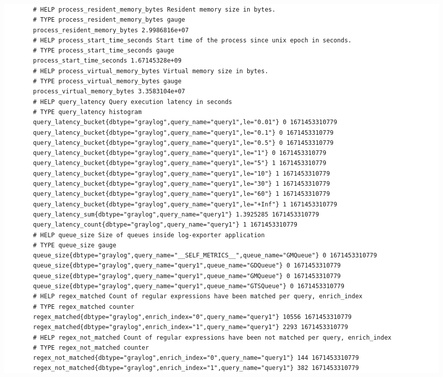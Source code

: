 ```prometheus
        # HELP process_resident_memory_bytes Resident memory size in bytes.
        # TYPE process_resident_memory_bytes gauge
        process_resident_memory_bytes 2.9986816e+07
        # HELP process_start_time_seconds Start time of the process since unix epoch in seconds.
        # TYPE process_start_time_seconds gauge
        process_start_time_seconds 1.67145328e+09
        # HELP process_virtual_memory_bytes Virtual memory size in bytes.
        # TYPE process_virtual_memory_bytes gauge
        process_virtual_memory_bytes 3.3583104e+07
        # HELP query_latency Query execution latency in seconds
        # TYPE query_latency histogram
        query_latency_bucket{dbtype="graylog",query_name="query1",le="0.01"} 0 1671453310779
        query_latency_bucket{dbtype="graylog",query_name="query1",le="0.1"} 0 1671453310779
        query_latency_bucket{dbtype="graylog",query_name="query1",le="0.5"} 0 1671453310779
        query_latency_bucket{dbtype="graylog",query_name="query1",le="1"} 0 1671453310779
        query_latency_bucket{dbtype="graylog",query_name="query1",le="5"} 1 1671453310779
        query_latency_bucket{dbtype="graylog",query_name="query1",le="10"} 1 1671453310779
        query_latency_bucket{dbtype="graylog",query_name="query1",le="30"} 1 1671453310779
        query_latency_bucket{dbtype="graylog",query_name="query1",le="60"} 1 1671453310779
        query_latency_bucket{dbtype="graylog",query_name="query1",le="+Inf"} 1 1671453310779
        query_latency_sum{dbtype="graylog",query_name="query1"} 1.3925285 1671453310779
        query_latency_count{dbtype="graylog",query_name="query1"} 1 1671453310779
        # HELP queue_size Size of queues inside log-exporter application
        # TYPE queue_size gauge
        queue_size{dbtype="graylog",query_name="__SELF_METRICS__",queue_name="GMQueue"} 0 1671453310779
        queue_size{dbtype="graylog",query_name="query1",queue_name="GDQueue"} 0 1671453310779
        queue_size{dbtype="graylog",query_name="query1",queue_name="GMQueue"} 0 1671453310779
        queue_size{dbtype="graylog",query_name="query1",queue_name="GTSQueue"} 0 1671453310779
        # HELP regex_matched Count of regular expressions have been matched per query, enrich_index
        # TYPE regex_matched counter
        regex_matched{dbtype="graylog",enrich_index="0",query_name="query1"} 10556 1671453310779
        regex_matched{dbtype="graylog",enrich_index="1",query_name="query1"} 2293 1671453310779
        # HELP regex_not_matched Count of regular expressions have been not matched per query, enrich_index
        # TYPE regex_not_matched counter
        regex_not_matched{dbtype="graylog",enrich_index="0",query_name="query1"} 144 1671453310779
        regex_not_matched{dbtype="graylog",enrich_index="1",query_name="query1"} 382 1671453310779
```
